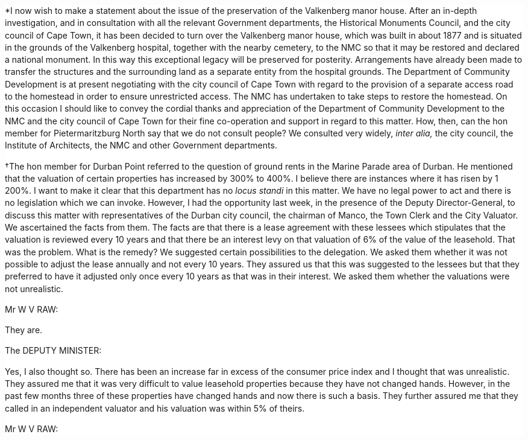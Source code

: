 <p>*I now wish to make a statement about the issue of the preservation of the Valkenberg manor house. After an in-depth investigation, and in consultation with all the relevant Government departments, the Historical Monuments Council, and the city council of Cape Town, it has been decided to turn over the Valkenberg manor house, which was built in about 1877 and is situated in the grounds of the Valkenberg hospital, together with the nearby cemetery, to the NMC so that it may be restored and declared a national monument. In this way this exceptional legacy will be preserved for posterity. Arrangements have already been made to transfer the structures and the surrounding land as a separate entity from the hospital grounds. The Department of Community Development is at present negotiating with the city council of Cape Town with regard to the provision of a separate access road to the homestead in order to ensure unrestricted access. The NMC has undertaken to take steps to restore the homestead. On this occasion I should like to convey the cordial thanks and appreciation of the Department of Community Development to the NMC and the city council of Cape Town for their fine co-operation and support in regard to this matter. How, then, can the hon member for Pietermaritzburg North say that we do not consult people? We consulted very widely, <i>inter alia,</i> the city council, the Institute of Architects, the NMC and other Government departments.</p>

<p>&#x2020;The hon member for Durban Point referred to the question of ground rents in the Marine Parade area of Durban. He mentioned that the valuation of certain properties has increased by 300% to 400%. I believe there are instances where it has risen by 1 200%. I want to make it clear that this department has no <i>locus standi</i> in this matter. We have no legal power to act and there is no legislation which we can invoke. However, I had the opportunity last week, in the presence of the Deputy Director-General, to discuss this matter with representatives of the Durban city council, the chairman of Manco, the Town Clerk and the City Valuator. We ascertained the facts from them. The facts are that there is a lease agreement with these lessees which stipulates that the valuation is reviewed every 10 years and that there be an interest levy on that valuation of 6% of the value of the leasehold. That was the problem. What is the remedy? We suggested certain possibilities to the delegation. We asked them whether it was not possible to adjust the lease annually and not every 10 years. They assured us that this was suggested to the lessees but that they preferred to have it adjusted only once every 10 years as that was in their interest. We asked them whether the valuations were not unrealistic.</p>

</speech>

<speech by="#raw">

<from>Mr <person refersTo="hansard_za">W V RAW</person>:</from>

<p>They are.</p>

</speech>

<speech by="#deputy_minister">

<from>The <person refersTo="hansard_za">DEPUTY MINISTER</person>:</from>

<p>Yes, I also thought so. There has been an increase far in excess of the consumer price index and I thought that was unrealistic. They assured me that it was very difficult to value leasehold properties because they have not changed hands. However, in the past few months three of these properties have changed hands and now there is such a basis. They further assured me that they called in an independent valuator and his valuation was within 5% of theirs.</p>

</speech>

<speech by="#raw">

<from>Mr <person refersTo="hansard_za">W V RAW</person>:</from>
